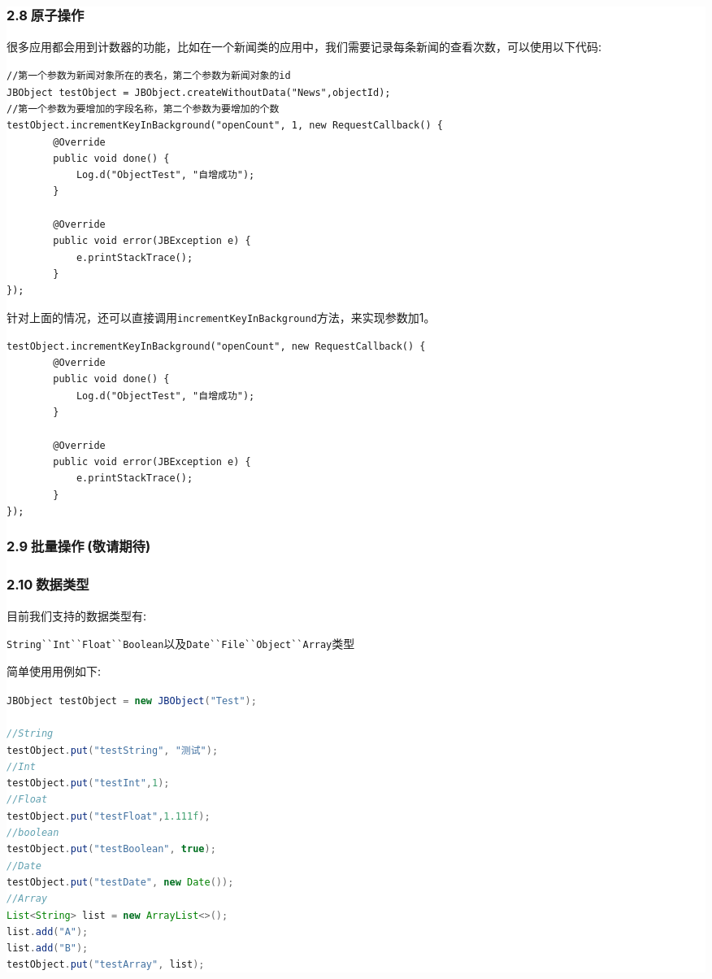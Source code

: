 ### 2.8 原子操作 
很多应用都会用到计数器的功能，比如在一个新闻类的应用中，我们需要记录每条新闻的查看次数，可以使用以下代码:

```
//第一个参数为新闻对象所在的表名，第二个参数为新闻对象的id
JBObject testObject = JBObject.createWithoutData("News",objectId);
//第一个参数为要增加的字段名称，第二个参数为要增加的个数
testObject.incrementKeyInBackground("openCount", 1, new RequestCallback() {
		@Override
		public void done() {
			Log.d("ObjectTest", "自增成功");
		}

		@Override
		public void error(JBException e) {
			e.printStackTrace();
		}
});

```
针对上面的情况，还可以直接调用`incrementKeyInBackground`方法，来实现参数加1。

```
testObject.incrementKeyInBackground("openCount", new RequestCallback() {
		@Override
		public void done() {
			Log.d("ObjectTest", "自增成功");
		}

		@Override
		public void error(JBException e) {
			e.printStackTrace();
		}
});

```

### 2.9 批量操作 (敬请期待)

### 2.10 数据类型 

目前我们支持的数据类型有:

`String``Int``Float``Boolean`以及`Date``File``Object``Array`类型

简单使用用例如下:

```java
JBObject testObject = new JBObject("Test");

//String
testObject.put("testString", "测试");
//Int
testObject.put("testInt",1);
//Float
testObject.put("testFloat",1.111f);
//boolean
testObject.put("testBoolean", true);
//Date
testObject.put("testDate", new Date());
//Array
List<String> list = new ArrayList<>();
list.add("A");
list.add("B");
testObject.put("testArray", list);

```